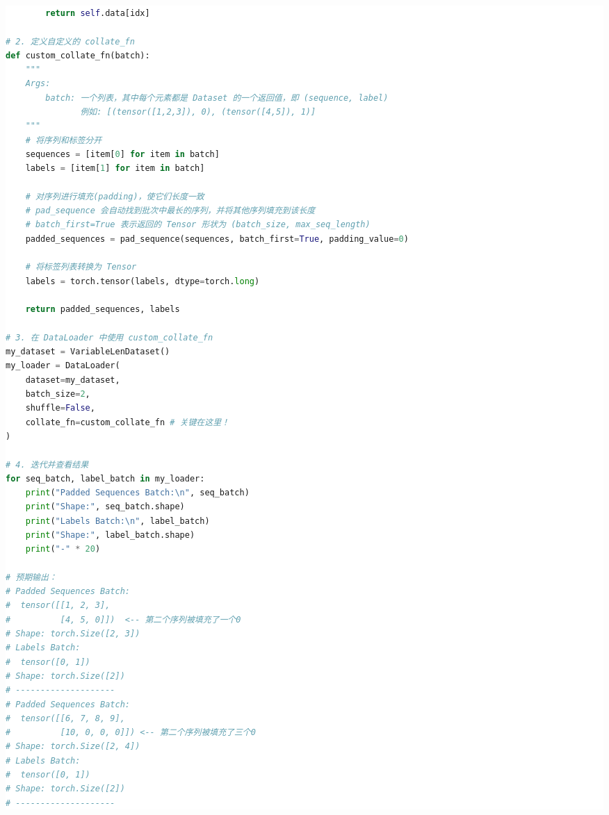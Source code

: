 ```python
        return self.data[idx]

# 2. 定义自定义的 collate_fn
def custom_collate_fn(batch):
    """
    Args:
        batch: 一个列表，其中每个元素都是 Dataset 的一个返回值，即 (sequence, label)
               例如: [(tensor([1,2,3]), 0), (tensor([4,5]), 1)]
    """
    # 将序列和标签分开
    sequences = [item[0] for item in batch]
    labels = [item[1] for item in batch]

    # 对序列进行填充(padding)，使它们长度一致
    # pad_sequence 会自动找到批次中最长的序列，并将其他序列填充到该长度
    # batch_first=True 表示返回的 Tensor 形状为 (batch_size, max_seq_length)
    padded_sequences = pad_sequence(sequences, batch_first=True, padding_value=0)

    # 将标签列表转换为 Tensor
    labels = torch.tensor(labels, dtype=torch.long)

    return padded_sequences, labels

# 3. 在 DataLoader 中使用 custom_collate_fn
my_dataset = VariableLenDataset()
my_loader = DataLoader(
    dataset=my_dataset,
    batch_size=2,
    shuffle=False,
    collate_fn=custom_collate_fn # 关键在这里！
)

# 4. 迭代并查看结果
for seq_batch, label_batch in my_loader:
    print("Padded Sequences Batch:\n", seq_batch)
    print("Shape:", seq_batch.shape)
    print("Labels Batch:\n", label_batch)
    print("Shape:", label_batch.shape)
    print("-" * 20)

# 预期输出：
# Padded Sequences Batch:
#  tensor([[1, 2, 3],
#          [4, 5, 0]])  <-- 第二个序列被填充了一个0
# Shape: torch.Size([2, 3])
# Labels Batch:
#  tensor([0, 1])
# Shape: torch.Size([2])
# --------------------
# Padded Sequences Batch:
#  tensor([[6, 7, 8, 9],
#          [10, 0, 0, 0]]) <-- 第二个序列被填充了三个0
# Shape: torch.Size([2, 4])
# Labels Batch:
#  tensor([0, 1])
# Shape: torch.Size([2])
# --------------------
```
